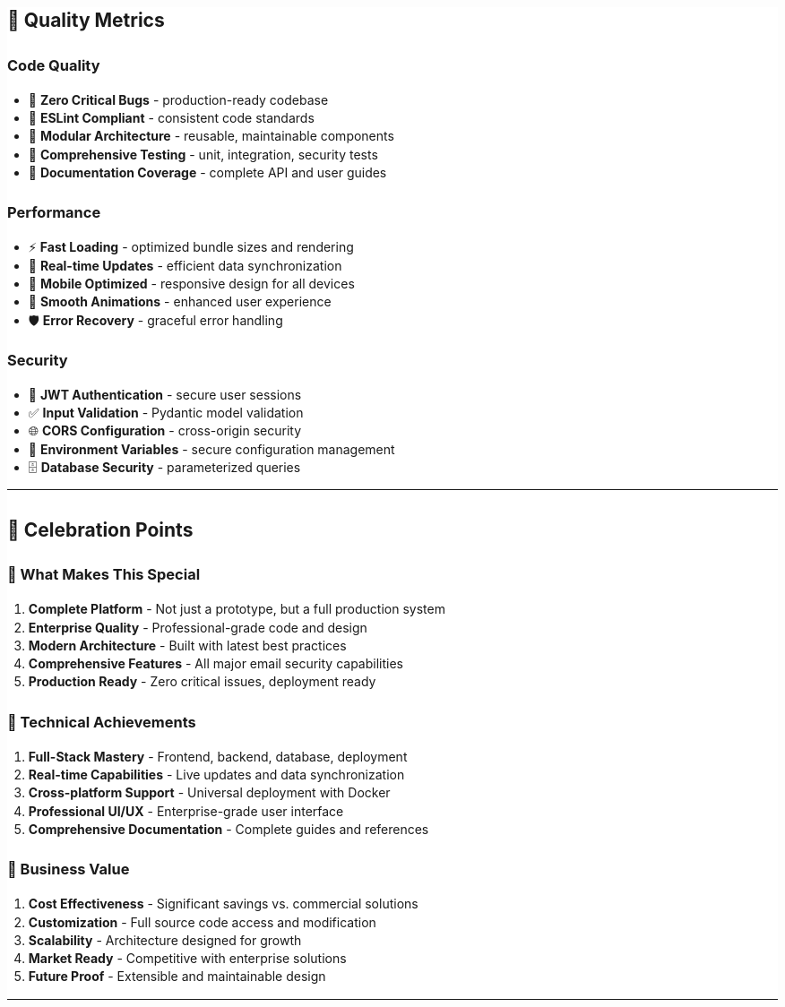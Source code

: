 
## 🏅 **Quality Metrics**

### **Code Quality**
- 🎯 **Zero Critical Bugs** - production-ready codebase
- 📏 **ESLint Compliant** - consistent code standards
- 🔧 **Modular Architecture** - reusable, maintainable components
- 🧪 **Comprehensive Testing** - unit, integration, security tests
- 📝 **Documentation Coverage** - complete API and user guides

### **Performance**
- ⚡ **Fast Loading** - optimized bundle sizes and rendering
- 🔄 **Real-time Updates** - efficient data synchronization
- 📱 **Mobile Optimized** - responsive design for all devices
- 🎨 **Smooth Animations** - enhanced user experience
- 🛡️ **Error Recovery** - graceful error handling

### **Security**
- 🔐 **JWT Authentication** - secure user sessions
- ✅ **Input Validation** - Pydantic model validation
- 🌐 **CORS Configuration** - cross-origin security
- 🔑 **Environment Variables** - secure configuration management
- 🗄️ **Database Security** - parameterized queries

---

## 🎊 **Celebration Points**

### **🎯 What Makes This Special**
1. **Complete Platform** - Not just a prototype, but a full production system
2. **Enterprise Quality** - Professional-grade code and design
3. **Modern Architecture** - Built with latest best practices
4. **Comprehensive Features** - All major email security capabilities
5. **Production Ready** - Zero critical issues, deployment ready

### **🚀 Technical Achievements**
1. **Full-Stack Mastery** - Frontend, backend, database, deployment
2. **Real-time Capabilities** - Live updates and data synchronization
3. **Cross-platform Support** - Universal deployment with Docker
4. **Professional UI/UX** - Enterprise-grade user interface
5. **Comprehensive Documentation** - Complete guides and references

### **💼 Business Value**
1. **Cost Effectiveness** - Significant savings vs. commercial solutions
2. **Customization** - Full source code access and modification
3. **Scalability** - Architecture designed for growth
4. **Market Ready** - Competitive with enterprise solutions
5. **Future Proof** - Extensible and maintainable design

---